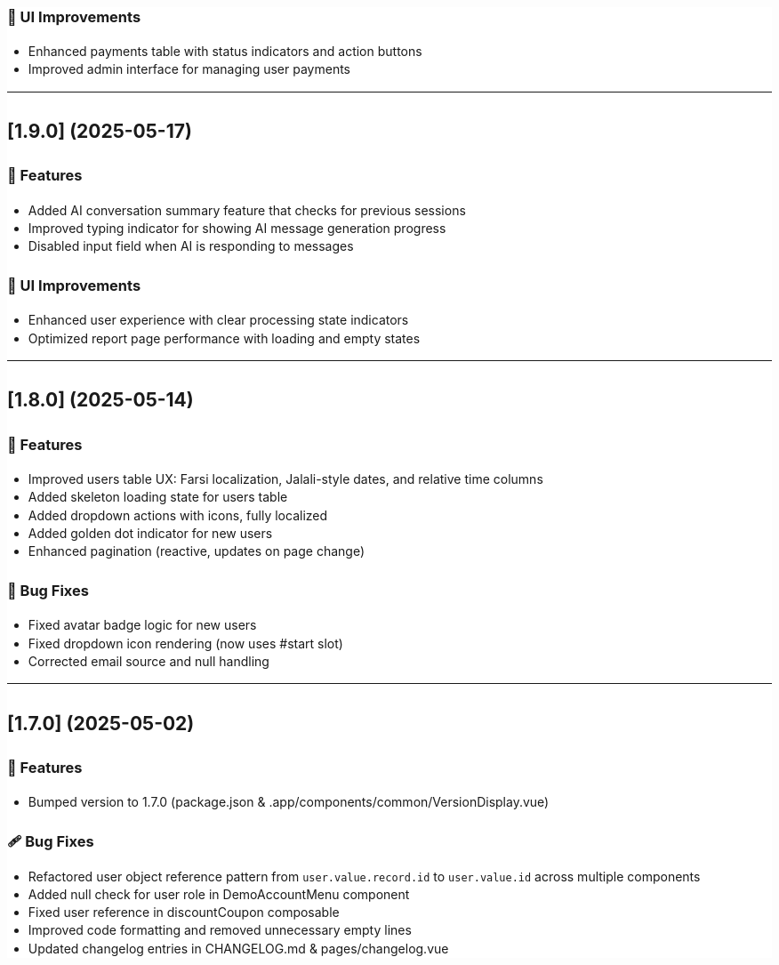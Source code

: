 ### 🎨 UI Improvements
- Enhanced payments table with status indicators and action buttons
- Improved admin interface for managing user payments

---

## [1.9.0] (2025-05-17)

### 🚀 Features
- Added AI conversation summary feature that checks for previous sessions
- Improved typing indicator for showing AI message generation progress
- Disabled input field when AI is responding to messages

### 🎨 UI Improvements
- Enhanced user experience with clear processing state indicators
- Optimized report page performance with loading and empty states

---

## [1.8.0] (2025-05-14)

### 🚀 Features
- Improved users table UX: Farsi localization, Jalali-style dates, and relative time columns
- Added skeleton loading state for users table
- Added dropdown actions with icons, fully localized
- Added golden dot indicator for new users
- Enhanced pagination (reactive, updates on page change)

### 🐞 Bug Fixes
- Fixed avatar badge logic for new users
- Fixed dropdown icon rendering (now uses #start slot)
- Corrected email source and null handling

---

## [1.7.0] (2025-05-02)

### 🚀 Features

- Bumped version to 1.7.0 (package.json & .app/components/common/VersionDisplay.vue)

### 🩹 Bug Fixes

- Refactored user object reference pattern from `user.value.record.id` to `user.value.id` across multiple components
- Added null check for user role in DemoAccountMenu component
- Fixed user reference in discountCoupon composable
- Improved code formatting and removed unnecessary empty lines
- Updated changelog entries in CHANGELOG.md & pages/changelog.vue

